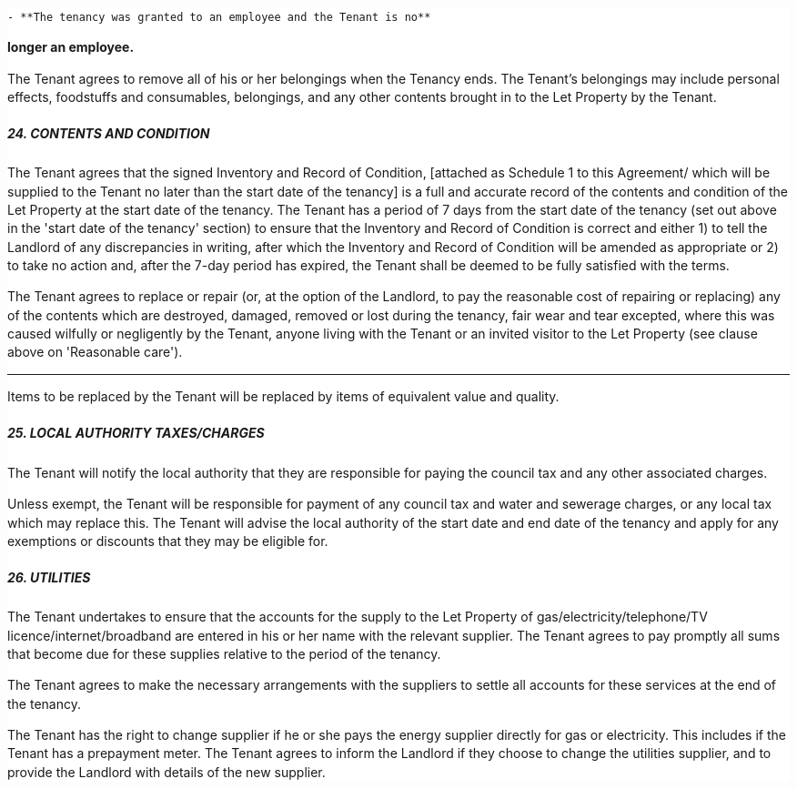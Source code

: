     - **The tenancy was granted to an employee and the Tenant is no**

**longer an employee.**

The Tenant agrees to remove all of his or her belongings when the Tenancy ends.
The Tenant’s belongings may include personal effects, foodstuffs and consumables,
belongings, and any other contents brought in to the Let Property by the Tenant.

##### 24. CONTENTS AND CONDITION

The Tenant agrees that the signed Inventory and Record of Condition, [attached as
Schedule 1 to this Agreement/ which will be supplied to the Tenant no later than the
start date of the tenancy] is a full and accurate record of the contents and condition
of the Let Property at the start date of the tenancy. The Tenant has a period of 7
days from the start date of the tenancy (set out above in the 'start date of the
tenancy' section) to ensure that the Inventory and Record of Condition is correct and
either 1) to tell the Landlord of any discrepancies in writing, after which the Inventory
and Record of Condition will be amended as appropriate or 2) to take no action and,
after the 7-day period has expired, the Tenant shall be deemed to be fully satisfied
with the terms.

The Tenant agrees to replace or repair (or, at the option of the Landlord, to pay the
reasonable cost of repairing or replacing) any of the contents which are destroyed,
damaged, removed or lost during the tenancy, fair wear and tear excepted, where
this was caused wilfully or negligently by the Tenant, anyone living with the Tenant
or an invited visitor to the Let Property (see clause above on 'Reasonable care').


-----

Items to be replaced by the Tenant will be replaced by items of equivalent value and
quality.

##### 25. LOCAL AUTHORITY TAXES/CHARGES

The Tenant will notify the local authority that they are responsible for paying the
council tax and any other associated charges.

Unless exempt, the Tenant will be responsible for payment of any council tax and
water and sewerage charges, or any local tax which may replace this. The Tenant
will advise the local authority of the start date and end date of the tenancy and apply
for any exemptions or discounts that they may be eligible for.

##### 26. UTILITIES

The Tenant undertakes to ensure that the accounts for the supply to the Let Property
of gas/electricity/telephone/TV licence/internet/broadband are entered in his or her
name with the relevant supplier. The Tenant agrees to pay promptly all sums that
become due for these supplies relative to the period of the tenancy.

The Tenant agrees to make the necessary arrangements with the suppliers to settle
all accounts for these services at the end of the tenancy.

The Tenant has the right to change supplier if he or she pays the energy supplier
directly for gas or electricity. This includes if the Tenant has a prepayment meter.
The Tenant agrees to inform the Landlord if they choose to change the utilities
supplier, and to provide the Landlord with details of the new supplier.
